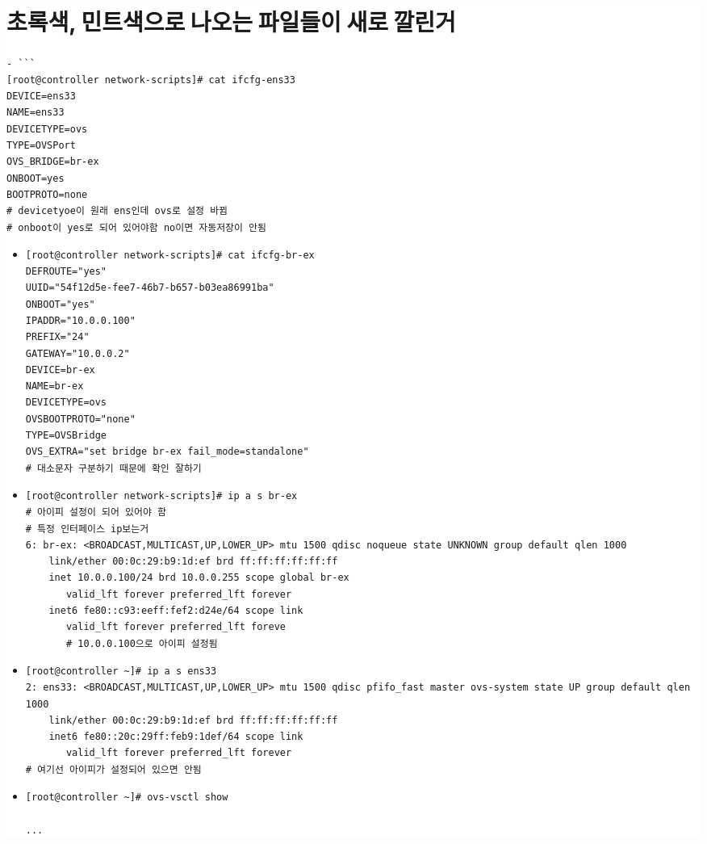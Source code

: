   # 초록색, 민트색으로 나오는 파일들이 새로 깔린거

  ```
- ```
  [root@controller network-scripts]# cat ifcfg-ens33
  DEVICE=ens33
  NAME=ens33
  DEVICETYPE=ovs
  TYPE=OVSPort
  OVS_BRIDGE=br-ex
  ONBOOT=yes
  BOOTPROTO=none
  # devicetyoe이 원래 ens인데 ovs로 설정 바뀜
  # onboot이 yes로 되어 있어야함 no이면 자동저장이 안됨
  ```

- ```
  [root@controller network-scripts]# cat ifcfg-br-ex
  DEFROUTE="yes"
  UUID="54f12d5e-fee7-46b7-b657-b03ea86991ba"
  ONBOOT="yes"
  IPADDR="10.0.0.100"
  PREFIX="24"
  GATEWAY="10.0.0.2"
  DEVICE=br-ex
  NAME=br-ex
  DEVICETYPE=ovs
  OVSBOOTPROTO="none"
  TYPE=OVSBridge
  OVS_EXTRA="set bridge br-ex fail_mode=standalone"
  # 대소문자 구분하기 때문에 확인 잘하기 
  ```

- ```
  [root@controller network-scripts]# ip a s br-ex
  # 아이피 설정이 되어 있어야 함
  # 특정 인터페이스 ip보는거
  6: br-ex: <BROADCAST,MULTICAST,UP,LOWER_UP> mtu 1500 qdisc noqueue state UNKNOWN group default qlen 1000
      link/ether 00:0c:29:b9:1d:ef brd ff:ff:ff:ff:ff:ff
      inet 10.0.0.100/24 brd 10.0.0.255 scope global br-ex
         valid_lft forever preferred_lft forever
      inet6 fe80::c93:eeff:fef2:d24e/64 scope link 
         valid_lft forever preferred_lft foreve
         # 10.0.0.100으로 아이피 설정됨
  ```

- ```
  [root@controller ~]# ip a s ens33
  2: ens33: <BROADCAST,MULTICAST,UP,LOWER_UP> mtu 1500 qdisc pfifo_fast master ovs-system state UP group default qlen 1000
      link/ether 00:0c:29:b9:1d:ef brd ff:ff:ff:ff:ff:ff
      inet6 fe80::20c:29ff:feb9:1def/64 scope link 
         valid_lft forever preferred_lft forever
  # 여기선 아이피가 설정되어 있으면 안됨
  ```

- ```
  [root@controller ~]# ovs-vsctl show
  
  ...
  ```